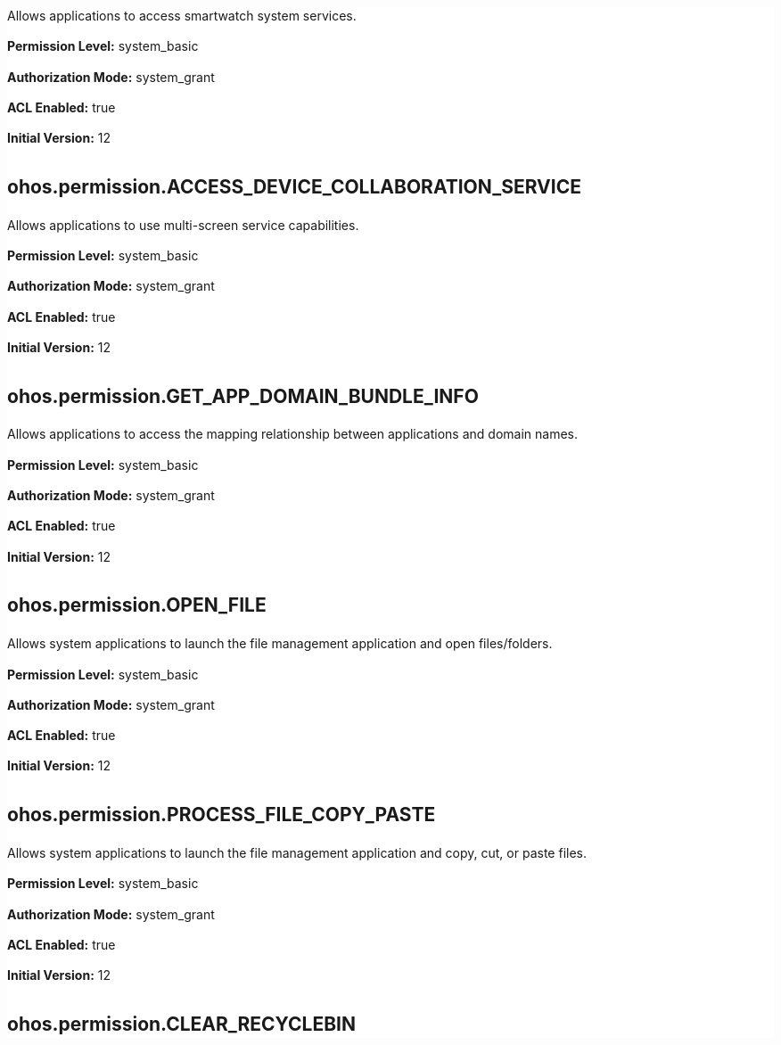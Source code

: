 Allows applications to access smartwatch system services.  

**Permission Level:** system_basic  

**Authorization Mode:** system_grant  

**ACL Enabled:** true  

**Initial Version:** 12  

## ohos.permission.ACCESS_DEVICE_COLLABORATION_SERVICE  

Allows applications to use multi-screen service capabilities.  

**Permission Level:** system_basic  

**Authorization Mode:** system_grant  

**ACL Enabled:** true  

**Initial Version:** 12  

## ohos.permission.GET_APP_DOMAIN_BUNDLE_INFO  

Allows applications to access the mapping relationship between applications and domain names.  

**Permission Level:** system_basic  

**Authorization Mode:** system_grant  

**ACL Enabled:** true  

**Initial Version:** 12  

## ohos.permission.OPEN_FILE  

Allows system applications to launch the file management application and open files/folders.  

**Permission Level:** system_basic  

**Authorization Mode:** system_grant  

**ACL Enabled:** true  

**Initial Version:** 12  

## ohos.permission.PROCESS_FILE_COPY_PASTE  

Allows system applications to launch the file management application and copy, cut, or paste files.  

**Permission Level:** system_basic  

**Authorization Mode:** system_grant  

**ACL Enabled:** true  

**Initial Version:** 12  

## ohos.permission.CLEAR_RECYCLEBIN  
